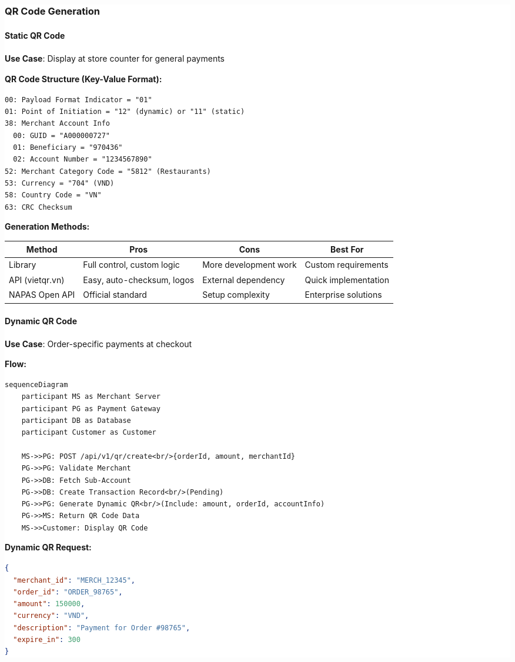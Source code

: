 ### QR Code Generation

#### Static QR Code

**Use Case**: Display at store counter for general payments

**QR Code Structure (Key-Value Format):**

```
00: Payload Format Indicator = "01"
01: Point of Initiation = "12" (dynamic) or "11" (static)
38: Merchant Account Info
  00: GUID = "A000000727"
  01: Beneficiary = "970436"
  02: Account Number = "1234567890"
52: Merchant Category Code = "5812" (Restaurants)
53: Currency = "704" (VND)
58: Country Code = "VN"
63: CRC Checksum
```

**Generation Methods:**

| Method          | Pros                       | Cons                  | Best For             |
| --------------- | -------------------------- | --------------------- | -------------------- |
| Library         | Full control, custom logic | More development work | Custom requirements  |
| API (vietqr.vn) | Easy, auto-checksum, logos | External dependency   | Quick implementation |
| NAPAS Open API  | Official standard          | Setup complexity      | Enterprise solutions |

#### Dynamic QR Code

**Use Case**: Order-specific payments at checkout

**Flow:**

```mermaid
sequenceDiagram
    participant MS as Merchant Server
    participant PG as Payment Gateway
    participant DB as Database
    participant Customer as Customer

    MS->>PG: POST /api/v1/qr/create<br/>{orderId, amount, merchantId}
    PG->>PG: Validate Merchant
    PG->>DB: Fetch Sub-Account
    PG->>DB: Create Transaction Record<br/>(Pending)
    PG->>PG: Generate Dynamic QR<br/>(Include: amount, orderId, accountInfo)
    PG->>MS: Return QR Code Data
    MS->>Customer: Display QR Code
```

**Dynamic QR Request:**

```json
{
  "merchant_id": "MERCH_12345",
  "order_id": "ORDER_98765",
  "amount": 150000,
  "currency": "VND",
  "description": "Payment for Order #98765",
  "expire_in": 300
}
```
